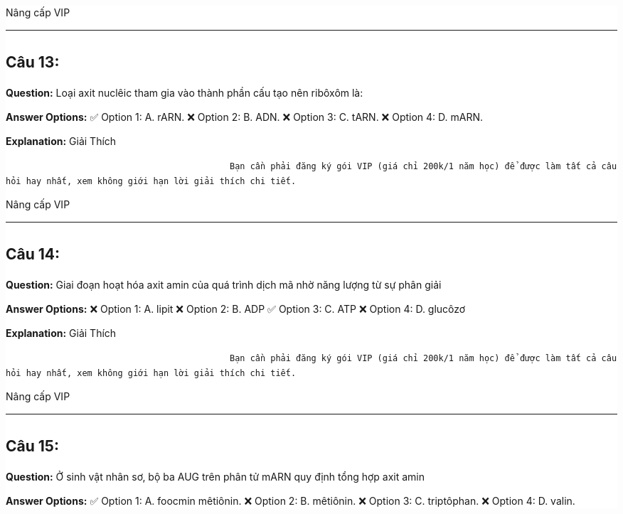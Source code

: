 
Nâng cấp VIP

---

## Câu 13:

**Question:** Loại axit nuclêic tham gia vào thành phần cấu tạo nên ribôxôm là:

**Answer Options:**
✅ Option 1: A. rARN.
❌ Option 2: B. ADN.
❌ Option 3: C. tARN.
❌ Option 4: D. mARN.

**Explanation:** Giải Thích




                                                Bạn cần phải đăng ký gói VIP (giá chỉ 200k/1 năm học) để được làm tất cả câu hỏi hay nhất, xem không giới hạn lời giải thích chi tiết.
                                            

Nâng cấp VIP

---

## Câu 14:

**Question:** Giai đoạn hoạt hóa axit amin của quá trình dịch mã nhờ năng lượng từ sự phân giải

**Answer Options:**
❌ Option 1: A. lipit
❌ Option 2: B. ADP
✅ Option 3: C. ATP
❌ Option 4: D. glucôzơ

**Explanation:** Giải Thích




                                                Bạn cần phải đăng ký gói VIP (giá chỉ 200k/1 năm học) để được làm tất cả câu hỏi hay nhất, xem không giới hạn lời giải thích chi tiết.
                                            

Nâng cấp VIP

---

## Câu 15:

**Question:** Ở sinh vật nhân sơ, bộ ba AUG trên phân tử mARN quy định tổng hợp axit amin

**Answer Options:**
✅ Option 1: A. foocmin mêtiônin.
❌ Option 2: B. mêtiônin.
❌ Option 3: C. triptôphan.
❌ Option 4: D. valin.
